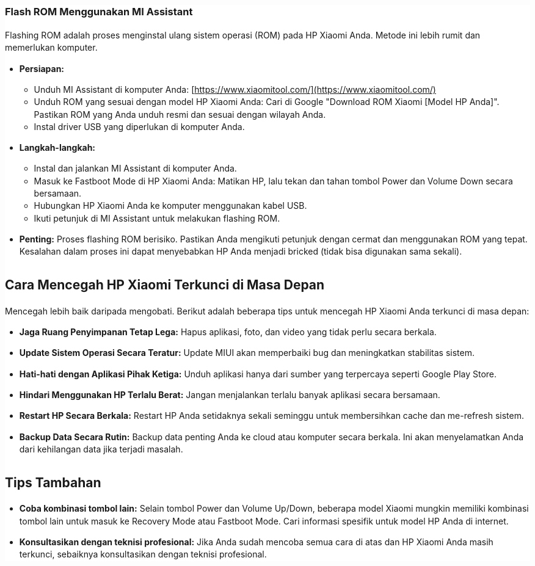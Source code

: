 ### Flash ROM Menggunakan MI Assistant

Flashing ROM adalah proses menginstal ulang sistem operasi (ROM) pada HP Xiaomi Anda. Metode ini lebih rumit dan memerlukan komputer.

- **Persiapan:**
    
    - Unduh MI Assistant di komputer Anda: [https://www.xiaomitool.com/](https://www.xiaomitool.com/)
    - Unduh ROM yang sesuai dengan model HP Xiaomi Anda: Cari di Google "Download ROM Xiaomi \[Model HP Anda\]". Pastikan ROM yang Anda unduh resmi dan sesuai dengan wilayah Anda.
    - Instal driver USB yang diperlukan di komputer Anda.
- **Langkah-langkah:**
    
    - Instal dan jalankan MI Assistant di komputer Anda.
    - Masuk ke Fastboot Mode di HP Xiaomi Anda: Matikan HP, lalu tekan dan tahan tombol Power dan Volume Down secara bersamaan.
    - Hubungkan HP Xiaomi Anda ke komputer menggunakan kabel USB.
    - Ikuti petunjuk di MI Assistant untuk melakukan flashing ROM.
- **Penting:** Proses flashing ROM berisiko. Pastikan Anda mengikuti petunjuk dengan cermat dan menggunakan ROM yang tepat. Kesalahan dalam proses ini dapat menyebabkan HP Anda menjadi bricked (tidak bisa digunakan sama sekali).
    

## Cara Mencegah HP Xiaomi Terkunci di Masa Depan

Mencegah lebih baik daripada mengobati. Berikut adalah beberapa tips untuk mencegah HP Xiaomi Anda terkunci di masa depan:

- **Jaga Ruang Penyimpanan Tetap Lega:** Hapus aplikasi, foto, dan video yang tidak perlu secara berkala.
    
- **Update Sistem Operasi Secara Teratur:** Update MIUI akan memperbaiki bug dan meningkatkan stabilitas sistem.
    
- **Hati-hati dengan Aplikasi Pihak Ketiga:** Unduh aplikasi hanya dari sumber yang terpercaya seperti Google Play Store.
    
- **Hindari Menggunakan HP Terlalu Berat:** Jangan menjalankan terlalu banyak aplikasi secara bersamaan.
    
- **Restart HP Secara Berkala:** Restart HP Anda setidaknya sekali seminggu untuk membersihkan cache dan me-refresh sistem.
    
- **Backup Data Secara Rutin:** Backup data penting Anda ke cloud atau komputer secara berkala. Ini akan menyelamatkan Anda dari kehilangan data jika terjadi masalah.
    

## Tips Tambahan

- **Coba kombinasi tombol lain:** Selain tombol Power dan Volume Up/Down, beberapa model Xiaomi mungkin memiliki kombinasi tombol lain untuk masuk ke Recovery Mode atau Fastboot Mode. Cari informasi spesifik untuk model HP Anda di internet.
    
- **Konsultasikan dengan teknisi profesional:** Jika Anda sudah mencoba semua cara di atas dan HP Xiaomi Anda masih terkunci, sebaiknya konsultasikan dengan teknisi profesional.
    